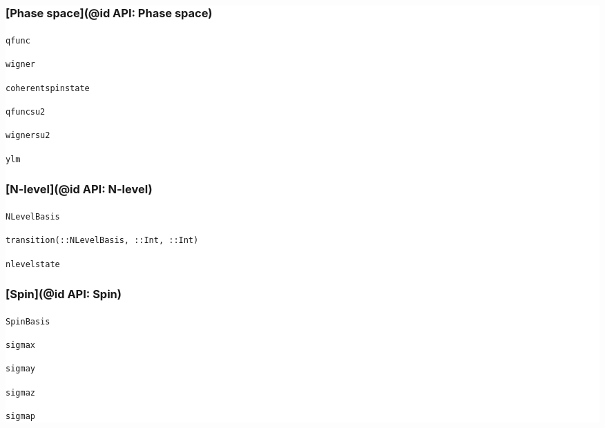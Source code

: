 
### [Phase space](@id API: Phase space)

```@docs
qfunc
```

```@docs
wigner
```

```@docs
coherentspinstate
```

```@docs
qfuncsu2
```

```@docs
wignersu2
```

```@docs
ylm
```

### [N-level](@id API: N-level)

```@docs
NLevelBasis
```

```@docs
transition(::NLevelBasis, ::Int, ::Int)
```

```@docs
nlevelstate
```

### [Spin](@id API: Spin)

```@docs
SpinBasis
```

```@docs
sigmax
```

```@docs
sigmay
```

```@docs
sigmaz
```

```@docs
sigmap
```
